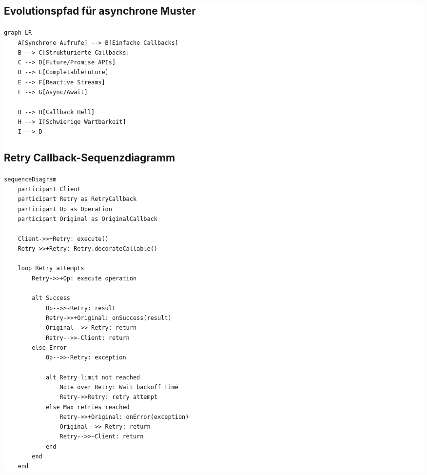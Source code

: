 ## Evolutionspfad für asynchrone Muster

```mermaid
graph LR
    A[Synchrone Aufrufe] --> B[Einfache Callbacks]
    B --> C[Strukturierte Callbacks]
    C --> D[Future/Promise APIs]
    D --> E[CompletableFuture]
    E --> F[Reactive Streams]
    F --> G[Async/Await]
    
    B --> H[Callback Hell]
    H --> I[Schwierige Wartbarkeit]
    I --> D
```

## Retry Callback-Sequenzdiagramm

```mermaid
sequenceDiagram
    participant Client
    participant Retry as RetryCallback
    participant Op as Operation
    participant Original as OriginalCallback
    
    Client->>+Retry: execute()
    Retry->>+Retry: Retry.decorateCallable()
    
    loop Retry attempts
        Retry->>+Op: execute operation
        
        alt Success
            Op-->>-Retry: result
            Retry->>+Original: onSuccess(result)
            Original-->>-Retry: return
            Retry-->>-Client: return
        else Error
            Op-->>-Retry: exception
            
            alt Retry limit not reached
                Note over Retry: Wait backoff time
                Retry->>Retry: retry attempt
            else Max retries reached
                Retry->>+Original: onError(exception)
                Original-->>-Retry: return
                Retry-->>-Client: return
            end
        end
    end
```
